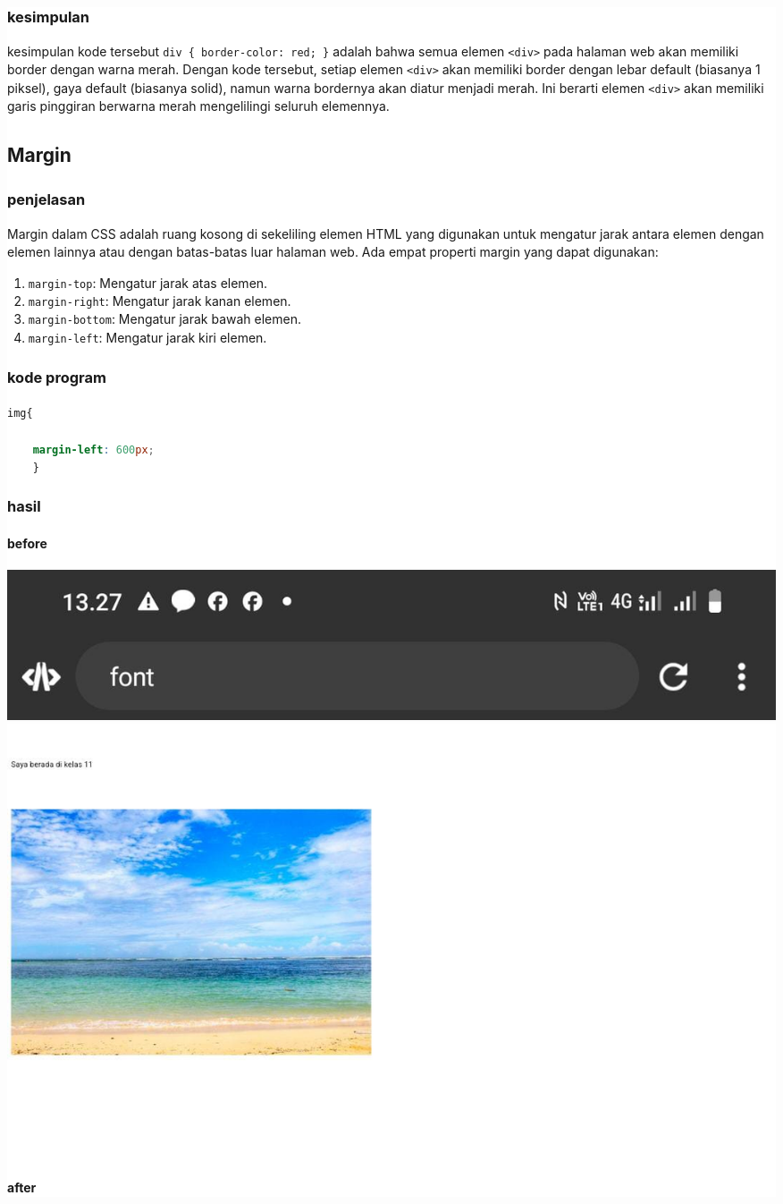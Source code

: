 ### kesimpulan
kesimpulan kode tersebut `div { border-color: red; }` adalah bahwa semua elemen `<div>` pada halaman web akan memiliki border dengan warna merah.
Dengan kode tersebut, setiap elemen `<div>` akan memiliki border dengan lebar default (biasanya 1 piksel), gaya default (biasanya solid), namun warna bordernya akan diatur menjadi merah. Ini berarti elemen `<div>` akan memiliki garis pinggiran berwarna merah mengelilingi seluruh elemennya.
## Margin
### penjelasan
Margin dalam CSS adalah ruang kosong di sekeliling elemen HTML yang digunakan untuk mengatur jarak antara elemen dengan elemen lainnya atau dengan batas-batas luar halaman web.
Ada empat properti margin yang dapat digunakan:
1. `margin-top`: Mengatur jarak atas elemen.
2. `margin-right`: Mengatur jarak kanan elemen.
3. `margin-bottom`: Mengatur jarak bawah elemen.
4. `margin-left`: Mengatur jarak kiri elemen.
### kode program
```css
img{
    
    margin-left: 600px;
    }
```
### hasil
#### before
![](AsetCSS/29.jpg)
#### after